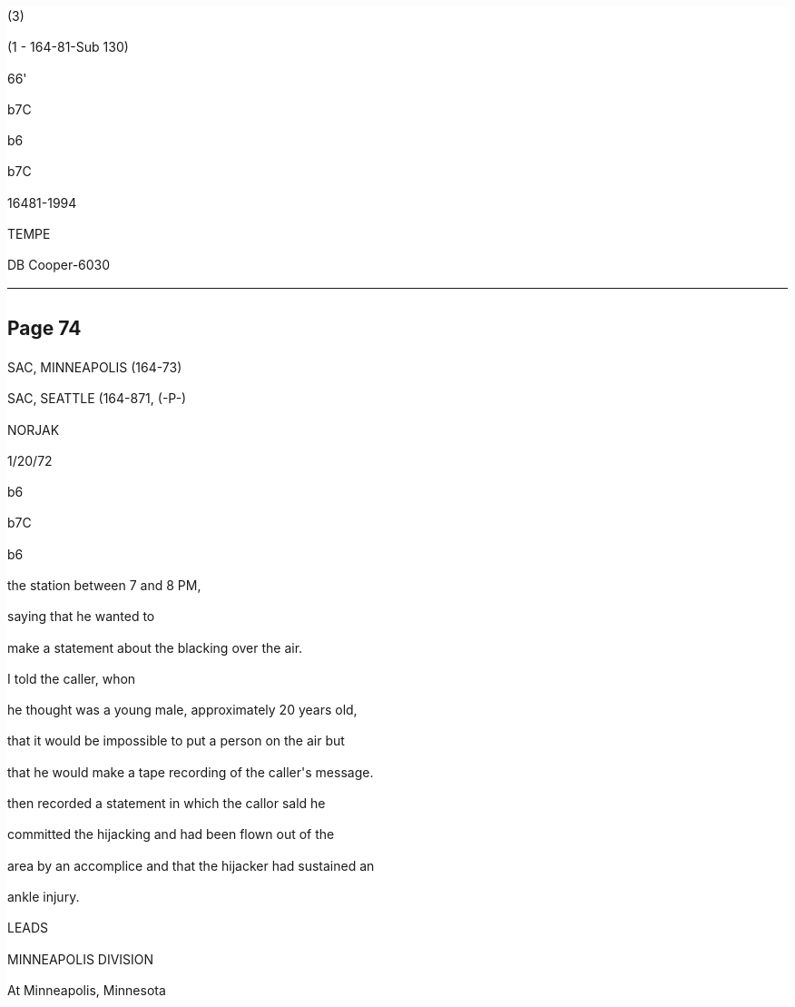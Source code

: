 (3)

(1 - 164-81-Sub 130)

66'

b7C

b6

b7C

16481-1994

TEMPE

DB Cooper-6030

---

## Page 74

SAC, MINNEAPOLIS (164-73)

SAC, SEATTLE (164-871, (-P-)

NORJAK

1/20/72

b6

b7C

b6

the station between 7 and 8 PM,

saying that he wanted to

make a statement about the blacking over the air.

I told the caller, whon

he thought was a young male, approximately 20 years old,

that it would be impossible to put a person on the air but

that he would make a tape recording of the caller's message.

then recorded a statement in which the callor sald he

committed the hijacking and had been flown out of the

area by an accomplice and that the hijacker had sustained an

ankle injury.

LEADS

MINNEAPOLIS DIVISION

At Minneapolis, Minnesota
